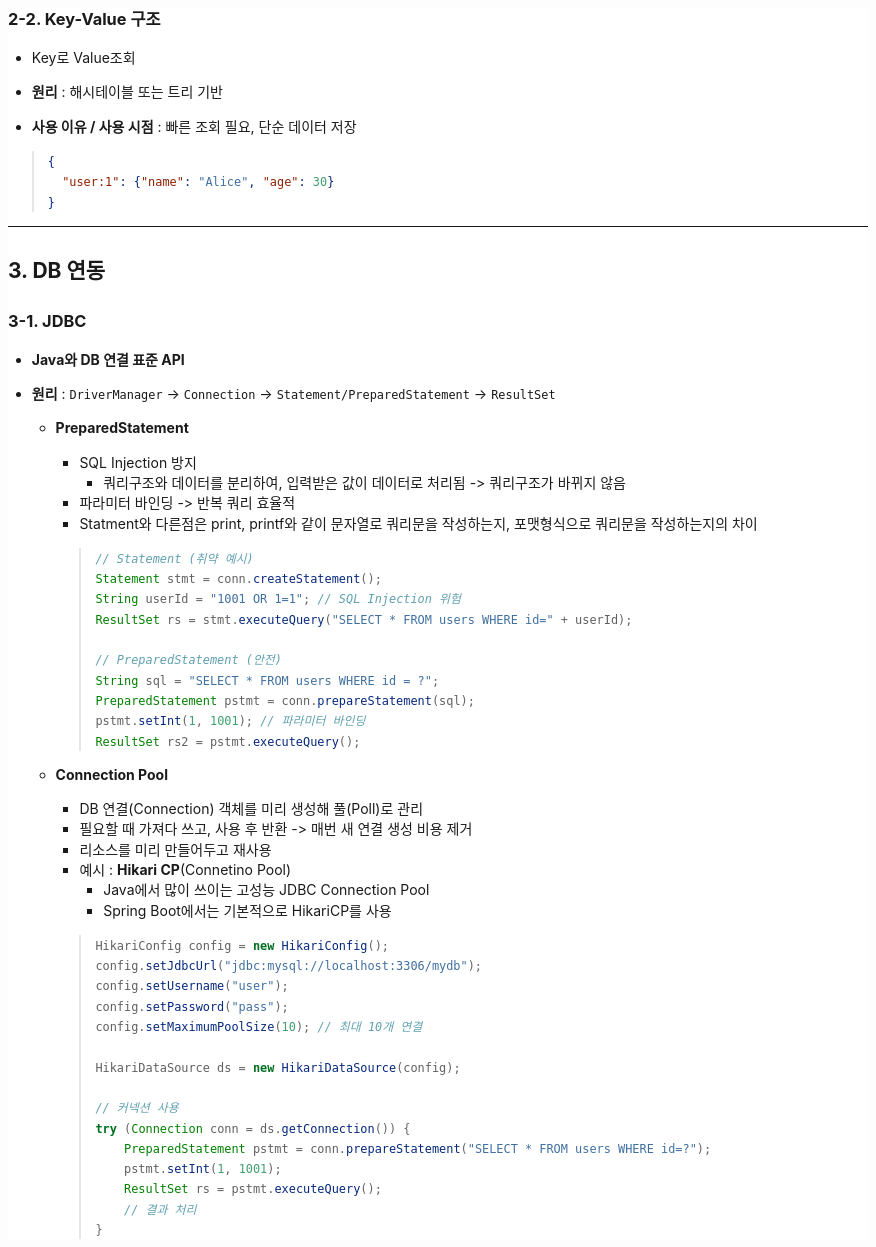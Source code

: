 ### 2-2. Key-Value 구조
 + Key로 Value조회
 
 + **원리** : 해시테이블 또는 트리 기반

 + **사용 이유 / 사용 시점** : 빠른 조회 필요, 단순 데이터 저장

 > ```json
 > {
 >   "user:1": {"name": "Alice", "age": 30}
 > }
 > ```


---
## 3. DB 연동

### 3-1. JDBC
 + **Java와 DB 연결 표준 API**

 + **원리** : `DriverManager` -> `Connection` -> `Statement/PreparedStatement` -> `ResultSet`
     + **PreparedStatement**
         + SQL Injection 방지
             + 쿼리구조와 데이터를 분리하여, 입력받은 값이 데이터로 처리됨 -> 쿼리구조가 바뀌지 않음
         + 파라미터 바인딩 -> 반복 쿼리 효율적
         + Statment와 다른점은 print, printf와 같이 문자열로 쿼리문을 작성하는지, 포맷형식으로 쿼리문을 작성하는지의 차이
         > ```java
         > // Statement (취약 예시)
         > Statement stmt = conn.createStatement();
         > String userId = "1001 OR 1=1"; // SQL Injection 위험
         > ResultSet rs = stmt.executeQuery("SELECT * FROM users WHERE id=" + userId);
         > 
         > // PreparedStatement (안전)
         > String sql = "SELECT * FROM users WHERE id = ?";
         > PreparedStatement pstmt = conn.prepareStatement(sql);
         > pstmt.setInt(1, 1001); // 파라미터 바인딩
         > ResultSet rs2 = pstmt.executeQuery();
         > ```

     + **Connection Pool**
         + DB 연결(Connection) 객체를 미리 생성해 풀(Poll)로 관리
         + 필요할 때 가져다 쓰고, 사용 후 반환 -> 매번 새 연결 생성 비용 제거
         + 리소스를 미리 만들어두고 재사용
         + 예시 : **Hikari CP**(Connetino Pool)
             + Java에서 많이 쓰이는 고성능 JDBC Connection Pool
             + Spring Boot에서는 기본적으로 HikariCP를 사용 
         > ```java
         > HikariConfig config = new HikariConfig();
         > config.setJdbcUrl("jdbc:mysql://localhost:3306/mydb");
         > config.setUsername("user");
         > config.setPassword("pass");
         > config.setMaximumPoolSize(10); // 최대 10개 연결
         > 
         > HikariDataSource ds = new HikariDataSource(config);
         > 
         > // 커넥션 사용
         > try (Connection conn = ds.getConnection()) {
         >     PreparedStatement pstmt = conn.prepareStatement("SELECT * FROM users WHERE id=?");
         >     pstmt.setInt(1, 1001);
         >     ResultSet rs = pstmt.executeQuery();
         >     // 결과 처리
         > }
         > ```
         